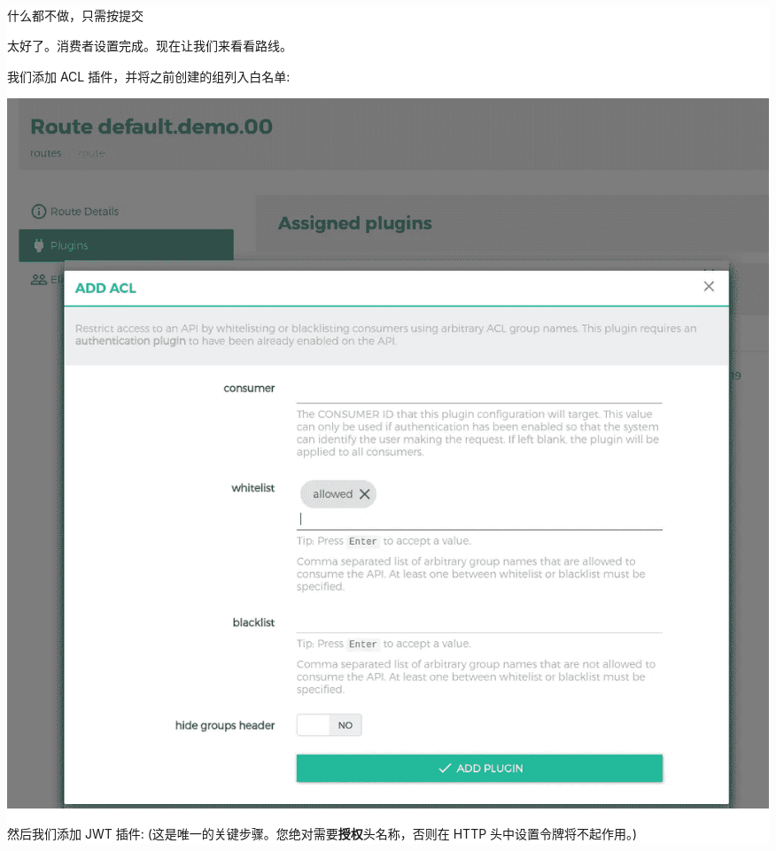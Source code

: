 什么都不做，只需按提交

太好了。消费者设置完成。现在让我们来看看路线。

我们添加 ACL 插件，并将之前创建的组列入白名单:

![](img/fef83ebdb5b2e7e0479035fc4bdcb51d.png)

然后我们添加 JWT 插件:
(这是唯一的关键步骤。您绝对需要**授权**头名称，否则在 HTTP 头中设置令牌将不起作用。)
